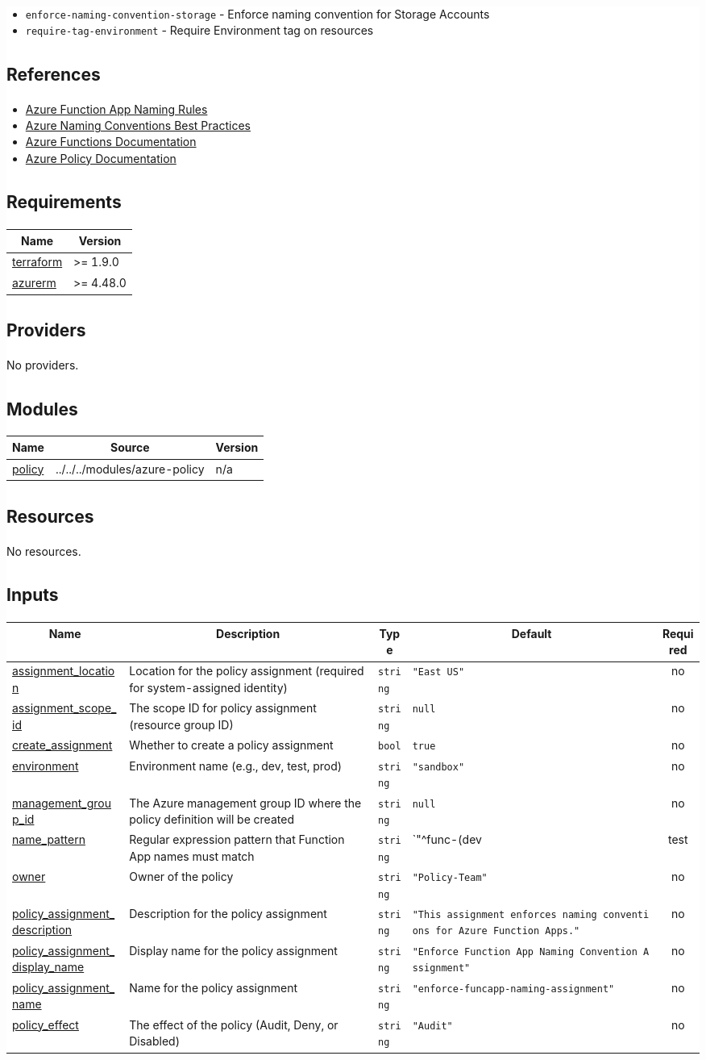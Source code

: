 - `enforce-naming-convention-storage` - Enforce naming convention for Storage Accounts
- `require-tag-environment` - Require Environment tag on resources

## References

- [Azure Function App Naming Rules](https://docs.microsoft.com/azure/azure-resource-manager/management/resource-name-rules#microsoftweb)
- [Azure Naming Conventions Best Practices](https://docs.microsoft.com/azure/cloud-adoption-framework/ready/azure-best-practices/naming-and-tagging)
- [Azure Functions Documentation](https://docs.microsoft.com/azure/azure-functions/)
- [Azure Policy Documentation](https://docs.microsoft.com/azure/governance/policy/)


## Requirements

| Name | Version |
|------|---------|
| <a name="requirement_terraform"></a> [terraform](#requirement\_terraform) | >= 1.9.0 |
| <a name="requirement_azurerm"></a> [azurerm](#requirement\_azurerm) | >= 4.48.0 |

## Providers

No providers.

## Modules

| Name | Source | Version |
|------|--------|---------|
| <a name="module_policy"></a> [policy](#module\_policy) | ../../../modules/azure-policy | n/a |

## Resources

No resources.

## Inputs

| Name | Description | Type | Default | Required |
|------|-------------|------|---------|:--------:|
| <a name="input_assignment_location"></a> [assignment\_location](#input\_assignment\_location) | Location for the policy assignment (required for system-assigned identity) | `string` | `"East US"` | no |
| <a name="input_assignment_scope_id"></a> [assignment\_scope\_id](#input\_assignment\_scope\_id) | The scope ID for policy assignment (resource group ID) | `string` | `null` | no |
| <a name="input_create_assignment"></a> [create\_assignment](#input\_create\_assignment) | Whether to create a policy assignment | `bool` | `true` | no |
| <a name="input_environment"></a> [environment](#input\_environment) | Environment name (e.g., dev, test, prod) | `string` | `"sandbox"` | no |
| <a name="input_management_group_id"></a> [management\_group\_id](#input\_management\_group\_id) | The Azure management group ID where the policy definition will be created | `string` | `null` | no |
| <a name="input_name_pattern"></a> [name\_pattern](#input\_name\_pattern) | Regular expression pattern that Function App names must match | `string` | `"^func-(dev|test|staging|prod)-[a-z0-9-]{3,40}$"` | no |
| <a name="input_owner"></a> [owner](#input\_owner) | Owner of the policy | `string` | `"Policy-Team"` | no |
| <a name="input_policy_assignment_description"></a> [policy\_assignment\_description](#input\_policy\_assignment\_description) | Description for the policy assignment | `string` | `"This assignment enforces naming conventions for Azure Function Apps."` | no |
| <a name="input_policy_assignment_display_name"></a> [policy\_assignment\_display\_name](#input\_policy\_assignment\_display\_name) | Display name for the policy assignment | `string` | `"Enforce Function App Naming Convention Assignment"` | no |
| <a name="input_policy_assignment_name"></a> [policy\_assignment\_name](#input\_policy\_assignment\_name) | Name for the policy assignment | `string` | `"enforce-funcapp-naming-assignment"` | no |
| <a name="input_policy_effect"></a> [policy\_effect](#input\_policy\_effect) | The effect of the policy (Audit, Deny, or Disabled) | `string` | `"Audit"` | no |
